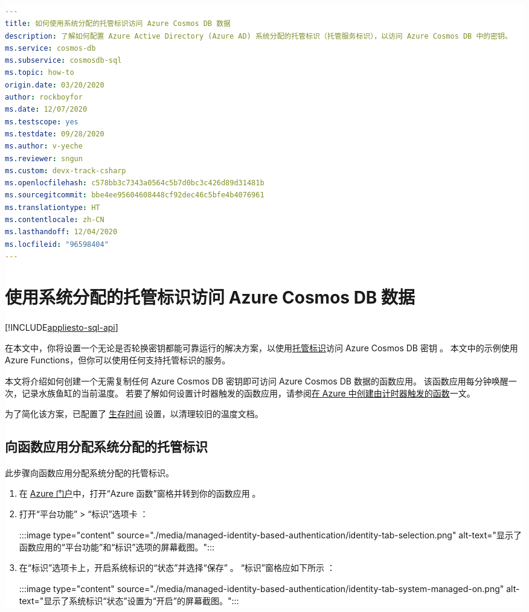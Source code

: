 ```yaml
---
title: 如何使用系统分配的托管标识访问 Azure Cosmos DB 数据
description: 了解如何配置 Azure Active Directory (Azure AD) 系统分配的托管标识（托管服务标识），以访问 Azure Cosmos DB 中的密钥。
ms.service: cosmos-db
ms.subservice: cosmosdb-sql
ms.topic: how-to
origin.date: 03/20/2020
author: rockboyfor
ms.date: 12/07/2020
ms.testscope: yes
ms.testdate: 09/28/2020
ms.author: v-yeche
ms.reviewer: sngun
ms.custom: devx-track-csharp
ms.openlocfilehash: c578bb3c7343a0564c5b7d0bc3c426d89d31481b
ms.sourcegitcommit: bbe4ee95604608448cf92dec46c5bfe4b4076961
ms.translationtype: HT
ms.contentlocale: zh-CN
ms.lasthandoff: 12/04/2020
ms.locfileid: "96598404"
---
```


# <a name="use-system-assigned-managed-identities-to-access-azure-cosmos-db-data"></a>使用系统分配的托管标识访问 Azure Cosmos DB 数据
[!INCLUDE[appliesto-sql-api](includes/appliesto-sql-api.md)]

在本文中，你将设置一个无论是否轮换密钥都能可靠运行的解决方案，以使用[托管标识](../active-directory/managed-identities-azure-resources/services-support-managed-identities.md)访问 Azure Cosmos DB 密钥  。 本文中的示例使用 Azure Functions，但你可以使用任何支持托管标识的服务。 

本文将介绍如何创建一个无需复制任何 Azure Cosmos DB 密钥即可访问 Azure Cosmos DB 数据的函数应用。 该函数应用每分钟唤醒一次，记录水族鱼缸的当前温度。 若要了解如何设置计时器触发的函数应用，请参阅[在 Azure 中创建由计时器触发的函数](../azure-functions/functions-create-scheduled-function.md)一文。

为了简化该方案，已配置了 [生存时间](./time-to-live.md) 设置，以清理较旧的温度文档。 

## <a name="assign-a-system-assigned-managed-identity-to-a-function-app"></a>向函数应用分配系统分配的托管标识

此步骤向函数应用分配系统分配的托管标识。

1. 在 [Azure 门户](https://portal.azure.cn/)中，打开“Azure 函数”窗格并转到你的函数应用  。 

1. 打开“平台功能” > “标识”选项卡   ： 

    :::image type="content" source="./media/managed-identity-based-authentication/identity-tab-selection.png" alt-text="显示了函数应用的“平台功能”和“标识”选项的屏幕截图。":::

1. 在“标识”选项卡上，开启系统标识的“状态”并选择“保存”     。 “标识”窗格应如下所示  ：  

    :::image type="content" source="./media/managed-identity-based-authentication/identity-tab-system-managed-on.png" alt-text="显示了系统标识“状态”设置为“开启”的屏幕截图。":::
